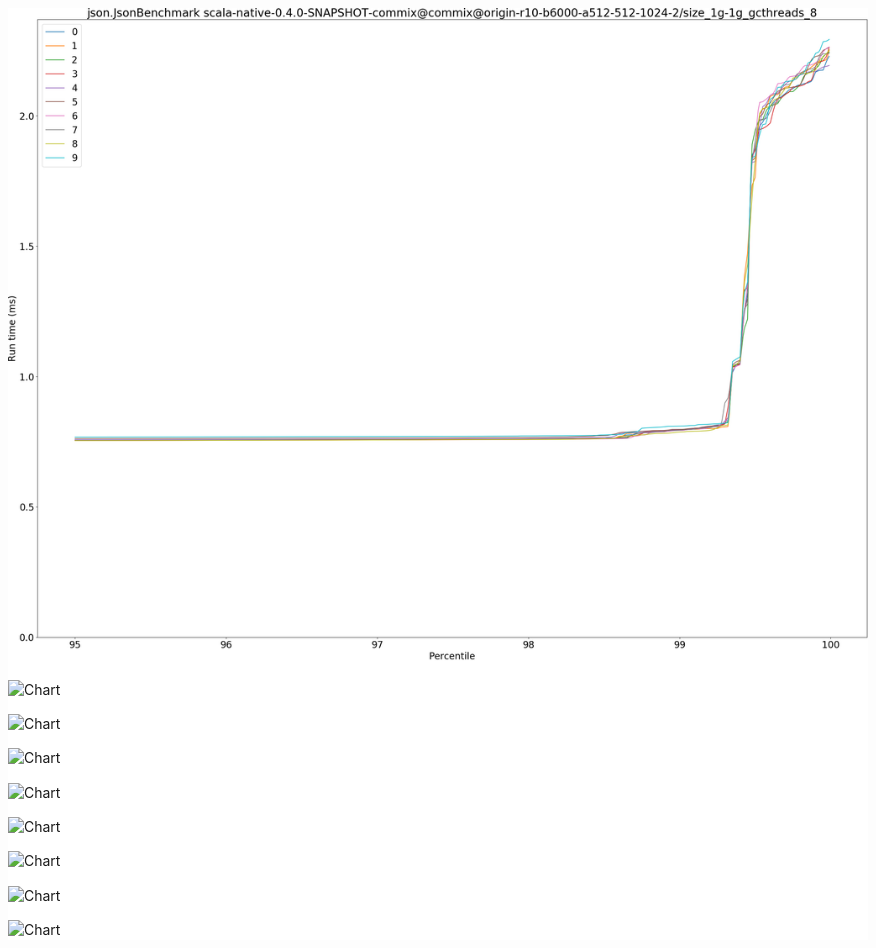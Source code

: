 ![Chart](percentile_95plus_json.JsonBenchmark_conf9.png)

![Chart](percentile_json.JsonBenchmark_conf10.png)

![Chart](percentile_95plus_json.JsonBenchmark_conf10.png)

![Chart](percentile_json.JsonBenchmark_conf11.png)

![Chart](percentile_95plus_json.JsonBenchmark_conf11.png)

![Chart](percentile_json.JsonBenchmark_conf12.png)

![Chart](percentile_95plus_json.JsonBenchmark_conf12.png)

![Chart](percentile_json.JsonBenchmark_conf13.png)

![Chart](percentile_95plus_json.JsonBenchmark_conf13.png)
